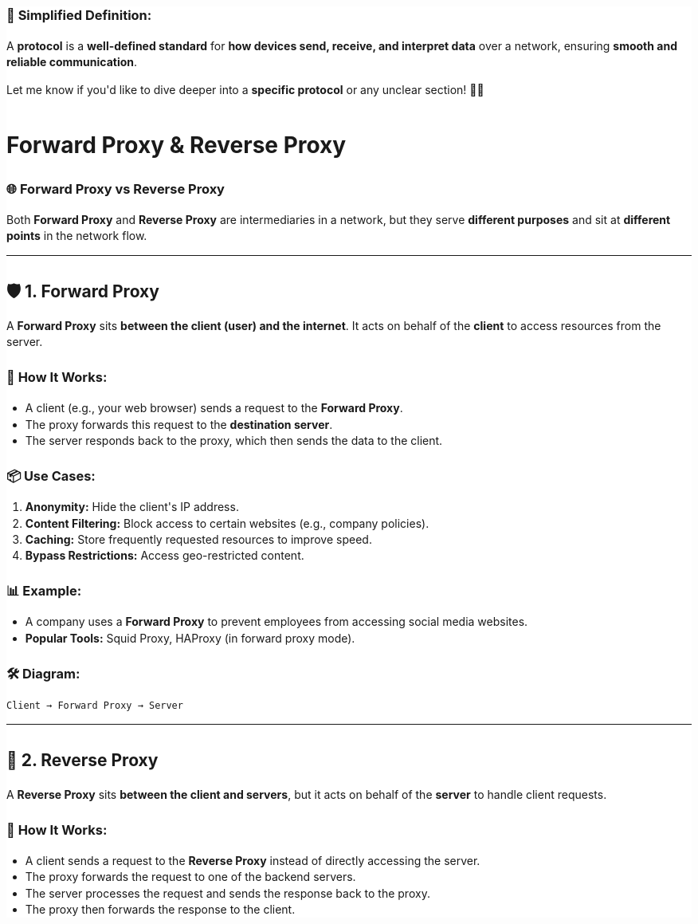 
### 🧠 **Simplified Definition:**  
A **protocol** is a **well-defined standard** for **how devices send, receive, and interpret data** over a network, ensuring **smooth and reliable communication**.

Let me know if you'd like to dive deeper into a **specific protocol** or any unclear section! 🚀😊

# Forward Proxy & Reverse Proxy
### 🌐 **Forward Proxy vs Reverse Proxy**  

Both **Forward Proxy** and **Reverse Proxy** are intermediaries in a network, but they serve **different purposes** and sit at **different points** in the network flow.

---

## 🛡️ **1. Forward Proxy**

A **Forward Proxy** sits **between the client (user) and the internet**. It acts on behalf of the **client** to access resources from the server.

### 📍 **How It Works:**  
- A client (e.g., your web browser) sends a request to the **Forward Proxy**.  
- The proxy forwards this request to the **destination server**.  
- The server responds back to the proxy, which then sends the data to the client.  

### 📦 **Use Cases:**  
1. **Anonymity:** Hide the client's IP address.  
2. **Content Filtering:** Block access to certain websites (e.g., company policies).  
3. **Caching:** Store frequently requested resources to improve speed.  
4. **Bypass Restrictions:** Access geo-restricted content.  

### 📊 **Example:**  
- A company uses a **Forward Proxy** to prevent employees from accessing social media websites.  
- **Popular Tools:** Squid Proxy, HAProxy (in forward proxy mode).  

### 🛠️ **Diagram:**  
```
Client → Forward Proxy → Server
```

---

## 🏢 **2. Reverse Proxy**

A **Reverse Proxy** sits **between the client and servers**, but it acts on behalf of the **server** to handle client requests.

### 📍 **How It Works:**  
- A client sends a request to the **Reverse Proxy** instead of directly accessing the server.  
- The proxy forwards the request to one of the backend servers.  
- The server processes the request and sends the response back to the proxy.  
- The proxy then forwards the response to the client.  
